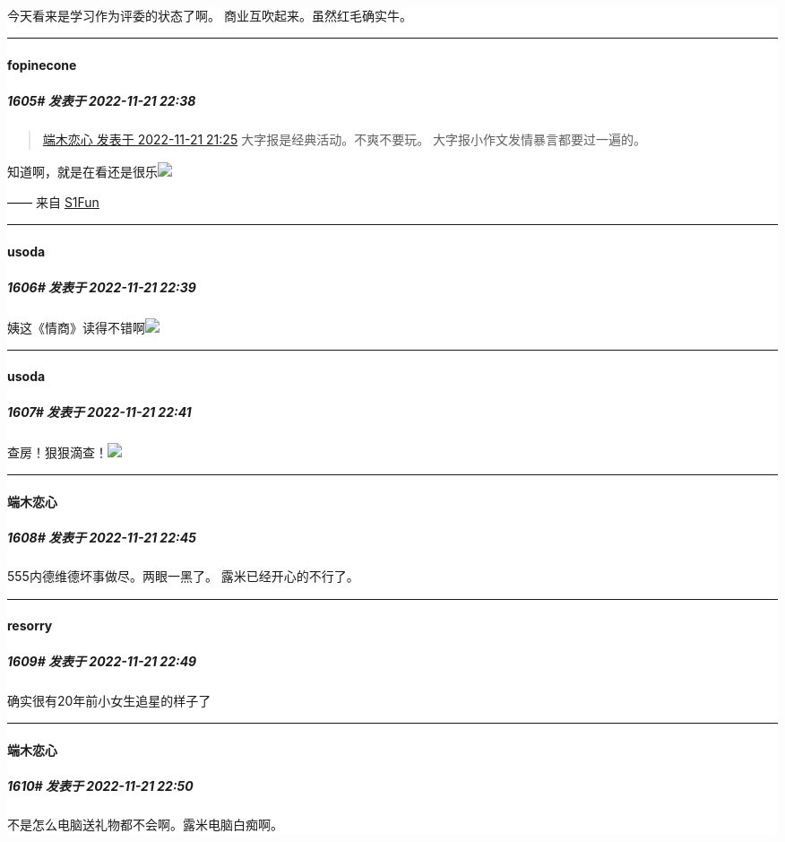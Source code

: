 今天看来是学习作为评委的状态了啊。
商业互吹起来。虽然红毛确实牛。

*****

####  fopinecone  
##### 1605#       发表于 2022-11-21 22:38

<blockquote><a href="httphttps://bbs.saraba1st.com/2b/forum.php?mod=redirect&amp;goto=findpost&amp;pid=58541734&amp;ptid=2098345" target="_blank">端木恋心 发表于 2022-11-21 21:25</a>
大字报是经典活动。不爽不要玩。
大字报小作文发情暴言都要过一遍的。</blockquote>
知道啊，就是在看还是很乐<img src="https://static.saraba1st.com/image/smiley/face2017/067.png" referrerpolicy="no-referrer">

—— 来自 [S1Fun](https://s1fun.koalcat.com)

*****

####  usoda  
##### 1606#       发表于 2022-11-21 22:39

姨这《情商》读得不错啊<img src="https://static.saraba1st.com/image/smiley/face2017/065.png" referrerpolicy="no-referrer">

*****

####  usoda  
##### 1607#       发表于 2022-11-21 22:41

查房！狠狠滴查！<img src="https://static.saraba1st.com/image/smiley/face2017/067.png" referrerpolicy="no-referrer">



*****

####  端木恋心  
##### 1608#       发表于 2022-11-21 22:45

555内德维德坏事做尽。两眼一黑了。
露米已经开心的不行了。

*****

####  resorry  
##### 1609#       发表于 2022-11-21 22:49

确实很有20年前小女生追星的样子了

*****

####  端木恋心  
##### 1610#       发表于 2022-11-21 22:50

不是怎么电脑送礼物都不会啊。露米电脑白痴啊。
